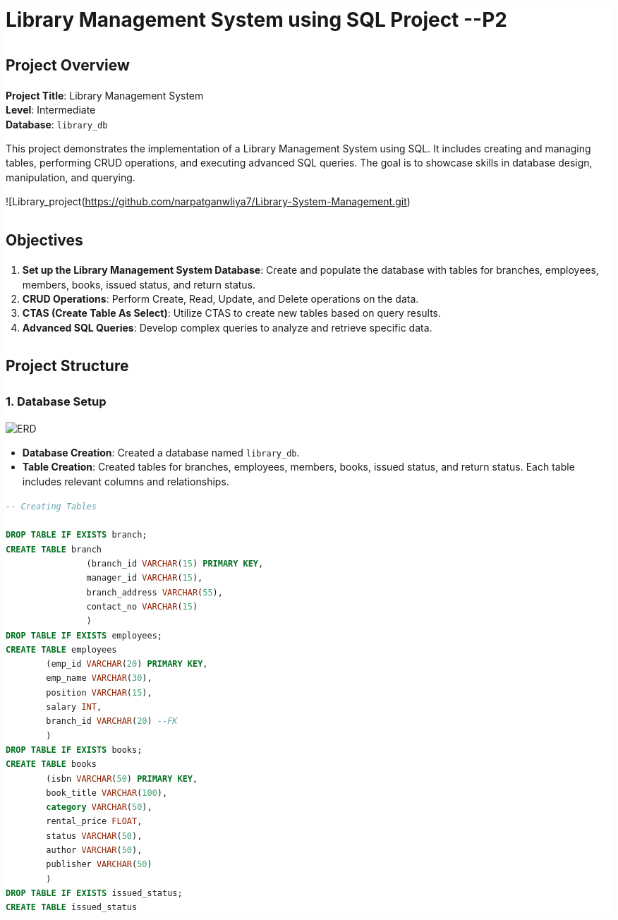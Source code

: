 # Library Management System using SQL Project --P2

## Project Overview

**Project Title**: Library Management System  
**Level**: Intermediate  
**Database**: `library_db`

This project demonstrates the implementation of a Library Management System using SQL. It includes creating and managing tables, performing CRUD operations, and executing advanced SQL queries. The goal is to showcase skills in database design, manipulation, and querying.

![Library_project(https://github.com/narpatganwliya7/Library-System-Management.git)

## Objectives

1. **Set up the Library Management System Database**: Create and populate the database with tables for branches, employees, members, books, issued status, and return status.
2. **CRUD Operations**: Perform Create, Read, Update, and Delete operations on the data.
3. **CTAS (Create Table As Select)**: Utilize CTAS to create new tables based on query results.
4. **Advanced SQL Queries**: Develop complex queries to analyze and retrieve specific data.

## Project Structure

### 1. Database Setup
![ERD](https://github.com/narpatganwliya7/Library-System-Management.git)

- **Database Creation**: Created a database named `library_db`.
- **Table Creation**: Created tables for branches, employees, members, books, issued status, and return status. Each table includes relevant columns and relationships.

```sql
-- Creating Tables

DROP TABLE IF EXISTS branch;
CREATE TABLE branch
            	(branch_id VARCHAR(15) PRIMARY KEY,
            	manager_id VARCHAR(15),
            	branch_address VARCHAR(55),
            	contact_no VARCHAR(15)
            	)
DROP TABLE IF EXISTS employees;
CREATE TABLE employees
		(emp_id VARCHAR(20) PRIMARY KEY,
		emp_name VARCHAR(30),
		position VARCHAR(15),
		salary INT,
		branch_id VARCHAR(20) --FK
		)
DROP TABLE IF EXISTS books;
CREATE TABLE books
		(isbn VARCHAR(50) PRIMARY KEY,
		book_title VARCHAR(100),
		category VARCHAR(50),
		rental_price FLOAT,
		status VARCHAR(50),
		author VARCHAR(50),
		publisher VARCHAR(50)
		)
DROP TABLE IF EXISTS issued_status;
CREATE TABLE issued_status
```
